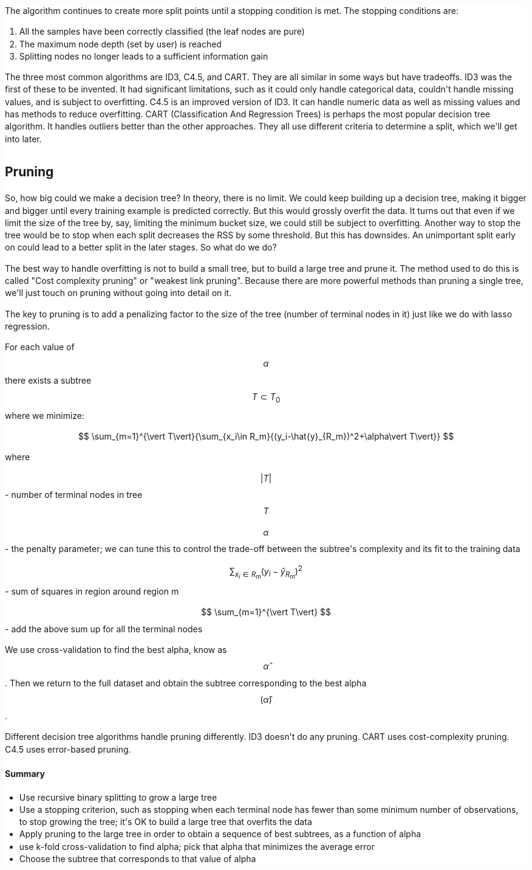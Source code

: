 The algorithm continues to create more split points until a stopping condition is met. The stopping conditions are:

1. All the samples have been correctly classified (the leaf nodes are pure)
2. The maximum node depth (set by user) is reached
3. Splitting nodes no longer leads to a sufficient information gain

The three most common algorithms are ID3, C4.5, and CART. They are all similar in some ways but have tradeoffs. ID3 was the first of these to be invented. It had significant limitations, such as it could only handle categorical data, couldn't handle missing values, and is subject to overfitting. C4.5 is an improved version of ID3. It can handle numeric data as well as missing values and has methods to reduce overfitting. CART (Classification And Regression Trees) is perhaps the most popular decision tree algorithm. It handles outliers better than the other approaches. They all use different criteria to determine a split, which we'll get into later.

## Pruning

So, how big could we make a decision tree? In theory, there is no limit. We could keep building up a decision tree, making it bigger and bigger until every training example is predicted correctly. But this would grossly overfit the data. It turns out that even if we limit the size of the tree by, say, limiting the minimum bucket size, we could still be subject to overfitting. Another way to stop the tree would be to stop when each split decreases the RSS by some threshold. But this has downsides. An unimportant split early on could lead to a better split in the later stages. So what do we do?

The best way to handle overfitting is not to build a small tree, but to build a large tree and prune it. The method used to do this is called "Cost complexity pruning" or "weakest link pruning". Because there are more powerful methods than pruning a single tree, we'll just touch on pruning without going into detail on it.

The key to pruning is to add a penalizing factor to the size of the tree (number of terminal nodes in it) just like we do with lasso regression.

For each value of $$ \alpha $$ there exists a subtree $$ T \subset T_0 $$ where we minimize:

$$ \sum_{m=1}^{\vert T\vert}{\sum_{x_i\in R_m}{(y_i-\hat{y}_{R_m})^2+\alpha\vert T\vert}} $$

where

$$ \vert T\vert $$ - number of terminal nodes in tree $$ T $$

$$ \alpha $$ - the penalty parameter; we can tune this to control the trade-off between the subtree's complexity and its fit to the training data

$$ \sum_{x_i\in R_m}{(y_i-\hat{y}_{R_m})^2} $$ - sum of squares in region around region m

$$ \sum_{m=1}^{\vert T\vert} $$ - add the above sum up for all the terminal nodes

We use cross-validation to find the best alpha, know as $$ \hat{\alpha} $$. Then we return to the full dataset and obtain the subtree corresponding to the best alpha $$ (\hat{\alpha}) $$.

Different decision tree algorithms handle pruning differently. ID3 doesn't do any pruning. CART uses cost-complexity pruning. C4.5 uses error-based pruning.

#### Summary

* Use recursive binary splitting to grow a large tree
* Use a stopping criterion, such as stopping when each terminal node has fewer than some minimum number of observations, to stop growing the tree; it's OK to build a large tree that overfits the data
* Apply pruning to the large tree in order to obtain a sequence of best subtrees, as a function of alpha
* use k-fold cross-validation to find alpha; pick that alpha that minimizes the average error
* Choose the subtree that corresponds to that value of alpha
